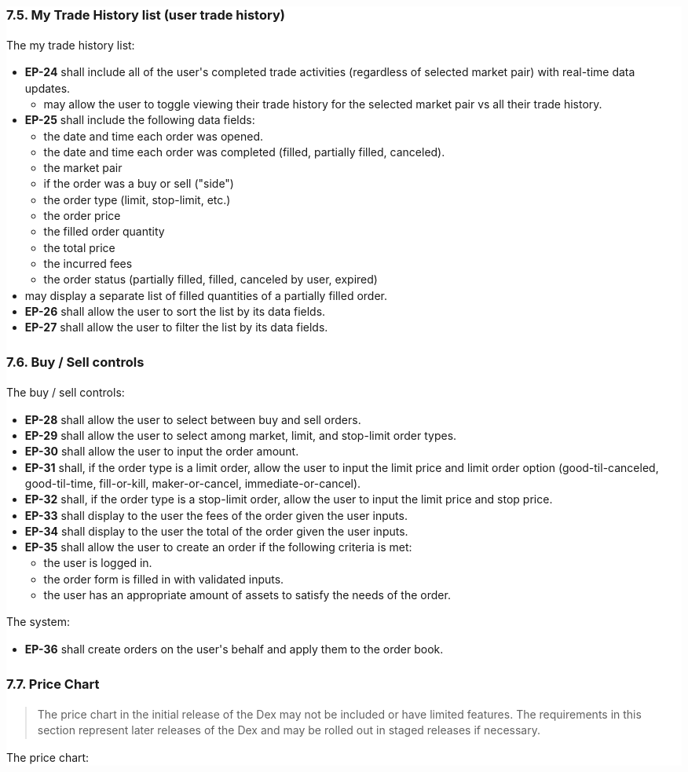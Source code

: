 ### 7.5. My Trade History list \(user trade history\)

The my trade history list:

* **EP-24** shall include all of the user's completed trade activities \(regardless of selected market pair\) with real-time data updates.
  * may allow the user to toggle viewing their trade history for the selected market pair vs all their trade history.
* **EP-25** shall include the following data fields:
  * the date and time each order was opened.
  * the date and time each order was completed \(filled, partially filled, canceled\).
  * the market pair
  * if the order was a buy or sell \("side"\)
  * the order type \(limit, stop-limit, etc.\)
  * the order price
  * the filled order quantity
  * the total price
  * the incurred fees
  * the order status \(partially filled, filled, canceled by user, expired\)
* may display a separate list of filled quantities of a partially filled order.
* **EP-26** shall allow the user to sort the list by its data fields.
* **EP-27** shall allow the user to filter the list by its data fields.

### 7.6. Buy / Sell controls

The buy / sell controls:

* **EP-28** shall allow the user to select between buy and sell orders.
* **EP-29** shall allow the user to select among market, limit, and stop-limit order types.
* **EP-30** shall allow the user to input the order amount.
* **EP-31** shall, if the order type is a limit order, allow the user to input the limit price and limit order option \(good-til-canceled, good-til-time, fill-or-kill, maker-or-cancel, immediate-or-cancel\).
* **EP-32** shall, if the order type is a stop-limit order, allow the user to input the limit price and stop price.
* **EP-33** shall display to the user the fees of the order given the user inputs.
* **EP-34** shall display to the user the total of the order given the user inputs.
* **EP-35** shall allow the user to create an order if the following criteria is met:
  * the user is logged in.
  * the order form is filled in with validated inputs.
  * the user has an appropriate amount of assets to satisfy the needs of the order.

The system:

* **EP-36** shall create orders on the user's behalf and apply them to the order book.

### 7.7. Price Chart

> The price chart in the initial release of the Dex may not be included or have limited features. The requirements in this section represent later releases of the Dex and may be rolled out in staged releases if necessary.

The price chart:
